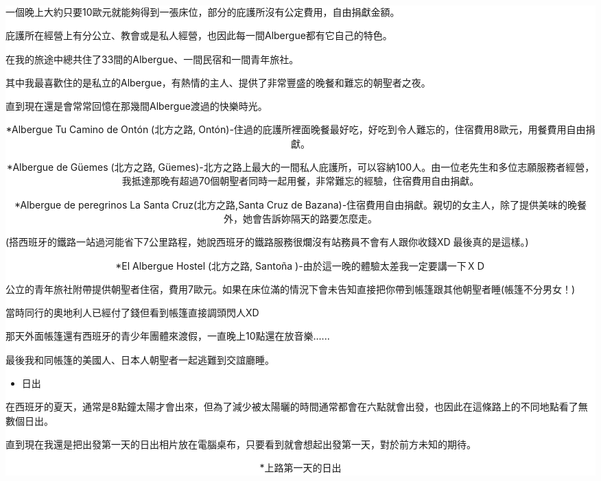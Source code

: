 一個晚上大約只要10歐元就能夠得到一張床位，部分的庇護所沒有公定費用，自由捐獻金額。

庇護所在經營上有分公立、教會或是私人經營，也因此每一間Albergue都有它自己的特色。

在我的旅途中總共住了33間的Albergue、一間民宿和一間青年旅社。

其中我最喜歡住的是私立的Albergue，有熱情的主人、提供了非常豐盛的晚餐和難忘的朝聖者之夜。

直到現在還是會常常回憶在那幾間Albergue渡過的快樂時光。

<ZoomImg src="https://pic.pimg.tw/bibibackpaker/1623503904-2239467416-g_n.jpg" alt="IMG_20190725_210529.jpeg" />

<p align="center" class="text-sm text-gray-500">
*Albergue Tu Camino de Ontón (北方之路, Ontón)-住過的庇護所裡面晚餐最好吃，好吃到令人難忘的，住宿費用8歐元，用餐費用自由捐獻。
</p>

<ZoomImg src="https://pic.pimg.tw/bibibackpaker/1623503937-4105365491-g_n.jpg" alt="PANO_20190728_214041.jpeg" />

<p align="center" class="text-sm text-gray-500">
*Albergue de Güemes (北方之路, Güemes)-北方之路上最大的一間私人庇護所，可以容納100人。由一位老先生和多位志願服務者經營，我抵達那晚有超過70個朝聖者同時一起用餐，非常難忘的經驗，住宿費用自由捐獻。
</p>

<ZoomImg src="https://pic.pimg.tw/bibibackpaker/1623503908-506459852-g_n.jpg" alt="IMG_20190729_215647.jpeg" />

<p align="center" class="text-sm text-gray-500">
*Albergue de peregrinos La Santa Cruz(北方之路,Santa Cruz de Bazana)-住宿費用自由捐獻。親切的女主人，除了提供美味的晚餐外，她會告訴妳隔天的路要怎麼走。
</p>

(搭西班牙的鐵路一站過河能省下7公里路程，她說西班牙的鐵路服務很爛沒有站務員不會有人跟你收錢XD 最後真的是這樣。)

<ZoomImg src="https://pic.pimg.tw/bibibackpaker/1623503907-3883438386-g_n.jpg" alt="IMG_20190727_153719.jpeg" />

<p align="center" class="text-sm text-gray-500">
*El Albergue Hostel (北方之路, Santoña )-由於這一晚的體驗太差我一定要講一下ＸＤ
</p>

公立的青年旅社附帶提供朝聖者住宿，費用7歐元。如果在床位滿的情況下會未告知直接把你帶到帳篷跟其他朝聖者睡(帳篷不分男女！)

當時同行的奧地利人已經付了錢但看到帳篷直接調頭閃人XD

那天外面帳篷還有西班牙的青少年團體來渡假，一直晚上10點還在放音樂......

最後我和同帳篷的美國人、日本人朝聖者一起逃難到交誼廳睡。

*   日出
    

在西班牙的夏天，通常是8點鐘太陽才會出來，但為了減少被太陽曬的時間通常都會在六點就會出發，也因此在這條路上的不同地點看了無數個日出。

直到現在我還是把出發第一天的日出相片放在電腦桌布，只要看到就會想起出發第一天，對於前方未知的期待。

<ZoomImg src="https://pic.pimg.tw/bibibackpaker/1623503895-1714409978-g_n.jpg" alt="IMG_20190719_070309.jpeg" />

<p align="center" class="text-sm text-gray-500">
*上路第一天的日出
</p>
